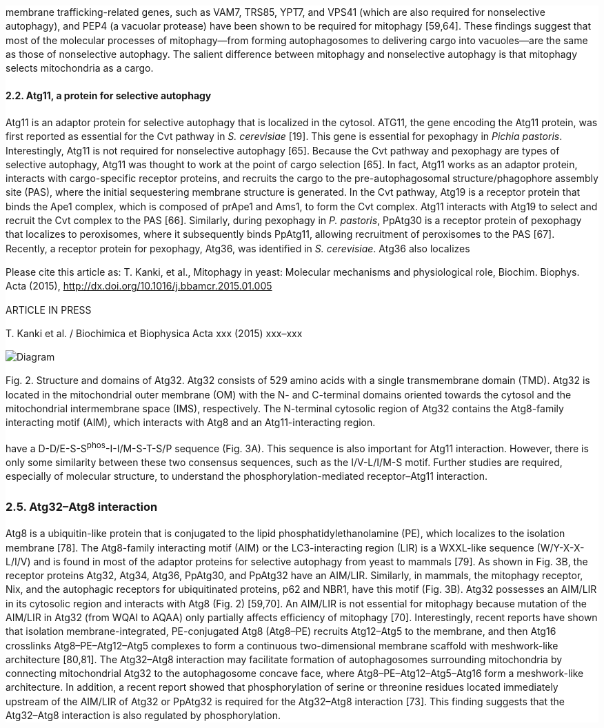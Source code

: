 membrane trafficking-related genes, such as VAM7, TRS85, YPT7, and VPS41 (which are also required for nonselective autophagy), and PEP4 (a vacuolar protease) have been shown to be required for mitophagy [59,64]. These findings suggest that most of the molecular processes of mitophagy—from forming autophagosomes to delivering cargo into vacuoles—are the same as those of nonselective autophagy. The salient difference between mitophagy and nonselective autophagy is that mitophagy selects mitochondria as a cargo.

#### 2.2. Atg11, a protein for selective autophagy

Atg11 is an adaptor protein for selective autophagy that is localized in the cytosol. ATG11, the gene encoding the Atg11 protein, was first reported as essential for the Cvt pathway in *S. cerevisiae* [19]. This gene is essential for pexophagy in *Pichia pastoris*. Interestingly, Atg11 is not required for nonselective autophagy [65]. Because the Cvt pathway and pexophagy are types of selective autophagy, Atg11 was thought to work at the point of cargo selection [65]. In fact, Atg11 works as an adaptor protein, interacts with cargo-specific receptor proteins, and recruits the cargo to the pre-autophagosomal structure/phagophore assembly site (PAS), where the initial sequestering membrane structure is generated. In the Cvt pathway, Atg19 is a receptor protein that binds the Ape1 complex, which is composed of prApe1 and Ams1, to form the Cvt complex. Atg11 interacts with Atg19 to select and recruit the Cvt complex to the PAS [66]. Similarly, during pexophagy in *P. pastoris*, PpAtg30 is a receptor protein of pexophagy that localizes to peroxisomes, where it subsequently binds PpAtg11, allowing recruitment of peroxisomes to the PAS [67]. Recently, a receptor protein for pexophagy, Atg36, was identified in *S. cerevisiae*. Atg36 also localizes

Please cite this article as: T. Kanki, et al., Mitophagy in yeast: Molecular mechanisms and physiological role, Biochim. Biophys. Acta (2015), http://dx.doi.org/10.1016/j.bbamcr.2015.01.005

ARTICLE IN PRESS

T. Kanki et al. / Biochimica et Biophysica Acta xxx (2015) xxx–xxx

![Diagram](https://i.imgur.com/yourimage.png)

Fig. 2. Structure and domains of Atg32. Atg32 consists of 529 amino acids with a single transmembrane domain (TMD). Atg32 is located in the mitochondrial outer membrane (OM) with the N- and C-terminal domains oriented towards the cytosol and the mitochondrial intermembrane space (IMS), respectively. The N-terminal cytosolic region of Atg32 contains the Atg8-family interacting motif (AIM), which interacts with Atg8 and an Atg11-interacting region.

have a D-D/E-S-S<sup>phos</sup>-I-I/M-S-T-S/P sequence (Fig. 3A). This sequence is also important for Atg11 interaction. However, there is only some similarity between these two consensus sequences, such as the I/V-L/I/M-S motif. Further studies are required, especially of molecular structure, to understand the phosphorylation-mediated receptor–Atg11 interaction.

### 2.5. Atg32–Atg8 interaction

Atg8 is a ubiquitin-like protein that is conjugated to the lipid phosphatidylethanolamine (PE), which localizes to the isolation membrane [78]. The Atg8-family interacting motif (AIM) or the LC3-interacting region (LIR) is a WXXL-like sequence (W/Y-X-X-L/I/V) and is found in most of the adaptor proteins for selective autophagy from yeast to mammals [79]. As shown in Fig. 3B, the receptor proteins Atg32, Atg34, Atg36, PpAtg30, and PpAtg32 have an AIM/LIR. Similarly, in mammals, the mitophagy receptor, Nix, and the autophagic receptors for ubiquitinated proteins, p62 and NBR1, have this motif (Fig. 3B). Atg32 possesses an AIM/LIR in its cytosolic region and interacts with Atg8 (Fig. 2) [59,70]. An AIM/LIR is not essential for mitophagy because mutation of the AIM/LIR in Atg32 (from WQAI to AQAA) only partially affects efficiency of mitophagy [70]. Interestingly, recent reports have shown that isolation membrane-integrated, PE-conjugated Atg8 (Atg8–PE) recruits Atg12–Atg5 to the membrane, and then Atg16 crosslinks Atg8–PE–Atg12–Atg5 complexes to form a continuous two-dimensional membrane scaffold with meshwork-like architecture [80,81]. The Atg32–Atg8 interaction may facilitate formation of autophagosomes surrounding mitochondria by connecting mitochondrial Atg32 to the autophagosome concave face, where Atg8–PE–Atg12–Atg5–Atg16 form a meshwork-like architecture. In addition, a recent report showed that phosphorylation of serine or threonine residues located immediately upstream of the AIM/LIR of Atg32 or PpAtg32 is required for the Atg32–Atg8 interaction [73]. This finding suggests that the Atg32–Atg8 interaction is also regulated by phosphorylation.
